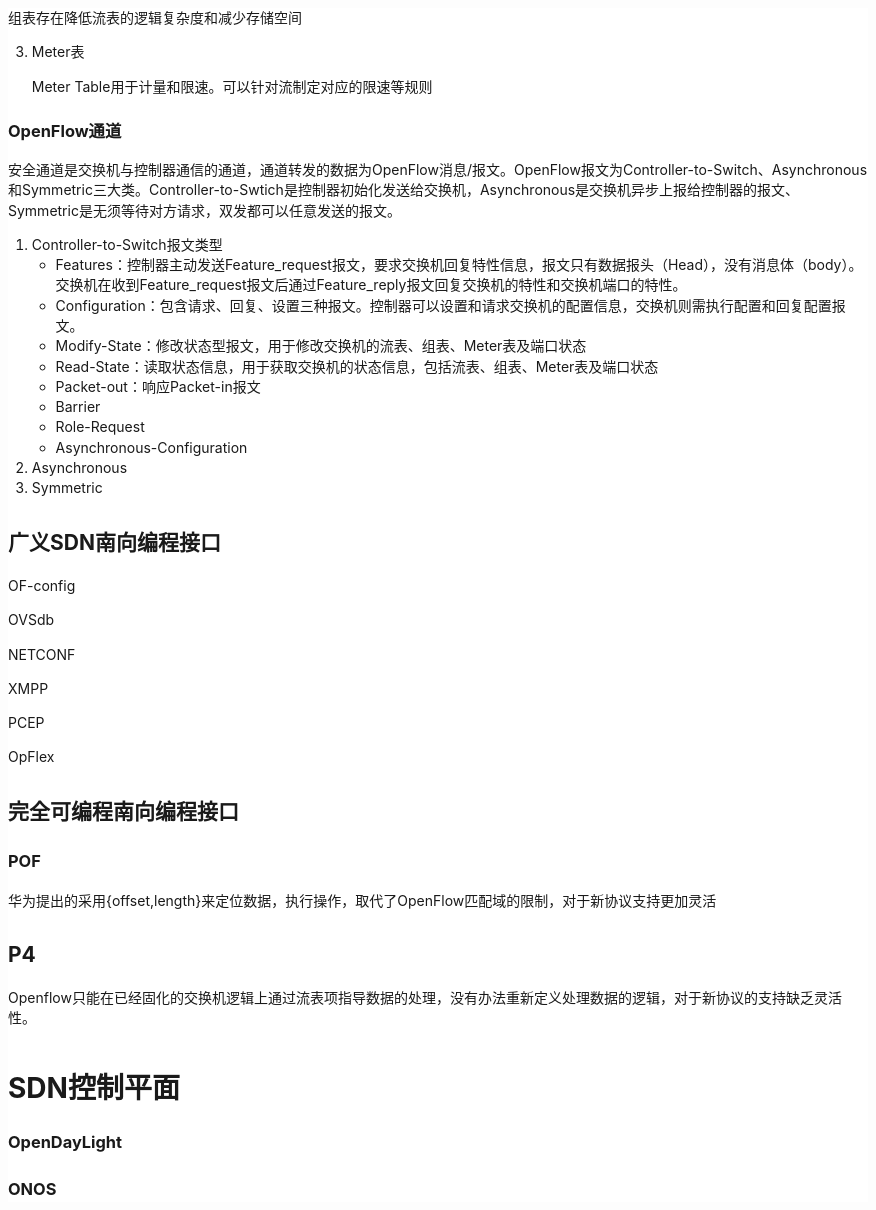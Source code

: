    组表存在降低流表的逻辑复杂度和减少存储空间

3. Meter表

   Meter Table用于计量和限速。可以针对流制定对应的限速等规则

### **OpenFlow通道**

安全通道是交换机与控制器通信的通道，通道转发的数据为OpenFlow消息/报文。OpenFlow报文为Controller-to-Switch、Asynchronous和Symmetric三大类。Controller-to-Swtich是控制器初始化发送给交换机，Asynchronous是交换机异步上报给控制器的报文、Symmetric是无须等待对方请求，双发都可以任意发送的报文。

1. Controller-to-Switch报文类型
   - Features：控制器主动发送Feature_request报文，要求交换机回复特性信息，报文只有数据报头（Head），没有消息体（body）。交换机在收到Feature_request报文后通过Feature_reply报文回复交换机的特性和交换机端口的特性。
   - Configuration：包含请求、回复、设置三种报文。控制器可以设置和请求交换机的配置信息，交换机则需执行配置和回复配置报文。
   - Modify-State：修改状态型报文，用于修改交换机的流表、组表、Meter表及端口状态
   - Read-State：读取状态信息，用于获取交换机的状态信息，包括流表、组表、Meter表及端口状态
   - Packet-out：响应Packet-in报文
   - Barrier
   - Role-Request
   - Asynchronous-Configuration
2. Asynchronous
3. Symmetric

## 广义SDN南向编程接口

OF-config

OVSdb

NETCONF

XMPP

PCEP

OpFlex

## 完全可编程南向编程接口

### POF

华为提出的采用{offset,length}来定位数据，执行操作，取代了OpenFlow匹配域的限制，对于新协议支持更加灵活

## P4

Openflow只能在已经固化的交换机逻辑上通过流表项指导数据的处理，没有办法重新定义处理数据的逻辑，对于新协议的支持缺乏灵活性。

# SDN控制平面

### OpenDayLight

### ONOS
